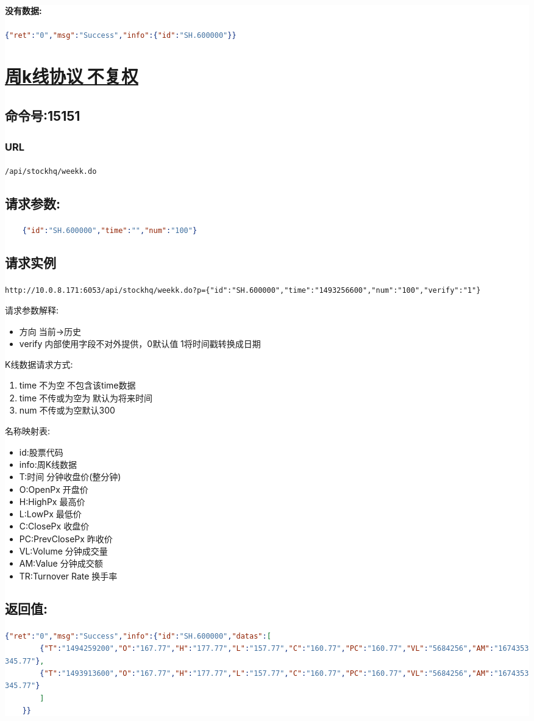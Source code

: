 #### 没有数据:
```json
{"ret":"0","msg":"Success","info":{"id":"SH.600000"}}
```



# [周k线协议 不复权](#命令号表)

## 命令号:15151

### URL
```
/api/stockhq/weekk.do
```

## 请求参数:
```json
	{"id":"SH.600000","time":"","num":"100"}
```
## 请求实例
	http://10.0.8.171:6053/api/stockhq/weekk.do?p={"id":"SH.600000","time":"1493256600","num":"100","verify":"1"}
	
请求参数解释:
- 方向 当前->历史
- verify 内部使用字段不对外提供，0默认值 1将时间戳转换成日期

K线数据请求方式:
1. time 不为空 不包含该time数据
2. time 不传或为空为  默认为将来时间
3. num  不传或为空默认300

名称映射表:
- id:股票代码  
- info:周K线数据
- T:时间 分钟收盘价(整分钟)
- O:OpenPx 开盘价
- H:HighPx 最高价
- L:LowPx 最低价
- C:ClosePx 收盘价
- PC:PrevClosePx 昨收价
- VL:Volume 分钟成交量
- AM:Value 分钟成交额
- TR:Turnover Rate 换手率

## 返回值:
```json
{"ret":"0","msg":"Success","info":{"id":"SH.600000","datas":[
		{"T":"1494259200","O":"167.77","H":"177.77","L":"157.77","C":"160.77","PC":"160.77","VL":"5684256","AM":"1674353345.77"},
		{"T":"1493913600","O":"167.77","H":"177.77","L":"157.77","C":"160.77","PC":"160.77","VL":"5684256","AM":"1674353345.77"}
		]
	}}
```

